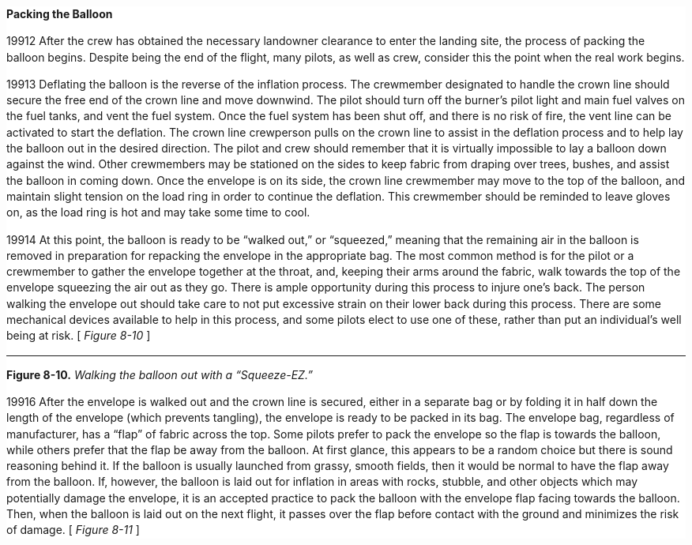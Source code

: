 **Packing the Balloon**

19912
After the crew has obtained the necessary landowner clearance to enter the landing site, the process of packing the balloon
begins. Despite being the end of the flight, many pilots, as well as crew, consider this the point when the real work begins.

19913
Deflating the balloon is the reverse of the inflation process. The crewmember designated to handle the crown line should
secure the free end of the crown line and move downwind. The pilot should turn off the burner’s pilot light and main fuel
valves on the fuel tanks, and vent the fuel system. Once the fuel system has been shut off, and there is no risk of fire,
the vent line can be activated to start the deflation. The crown line crewperson pulls on the crown line to assist in the
deflation process and to help lay the balloon out in the desired direction. The pilot and crew should remember that it is
virtually impossible to lay a balloon down against the wind. Other crewmembers may be stationed on the sides to keep
fabric from draping over trees, bushes, and assist the balloon in coming down. Once the envelope is on its side, the crown
line crewmember may move to the top of the balloon, and maintain slight tension on the load ring in order to continue the
deflation. This crewmember should be reminded to leave gloves on, as the load ring is hot and may take some time to cool.

19914
At this point, the balloon is ready to be “walked out,” or “squeezed,” meaning that the remaining air in the balloon is
removed in preparation for repacking the envelope in the appropriate bag. The most common method is for the pilot or a
crewmember to gather the envelope together at the throat, and, keeping their arms around the fabric, walk towards the top
of the envelope squeezing the air out as they go. There is ample opportunity during this process to injure one’s back. The
person walking the envelope out should take care to not put excessive strain on their lower back during this process. There
are some mechanical devices available to help in this process, and some pilots elect to use one of these, rather than put an
individual’s well being at risk. [ _Figure 8-10_ ]


-----

**Figure 8-10.** _Walking the balloon out with a “Squeeze-EZ.”_

19916
After the envelope is walked out and the crown line is secured, either in a separate bag or by folding it in half down
the length of the envelope (which prevents tangling), the envelope is ready to be packed in its bag. The envelope bag,
regardless of manufacturer, has a “flap” of fabric across the top. Some pilots prefer to pack the envelope so the flap is
towards the balloon, while others prefer that the flap be away from the balloon. At first glance, this appears to be a random
choice but there is sound reasoning behind it. If the balloon is usually launched from grassy, smooth fields, then it would
be normal to have the flap away from the balloon. If, however, the balloon is laid out for inflation in areas with rocks,
stubble, and other objects which may potentially damage the envelope, it is an accepted practice to pack the balloon with
the envelope flap facing towards the balloon. Then, when the balloon is laid out on the next flight, it passes over the flap
before contact with the ground and minimizes the risk of damage. [ _Figure 8-11_ ]
